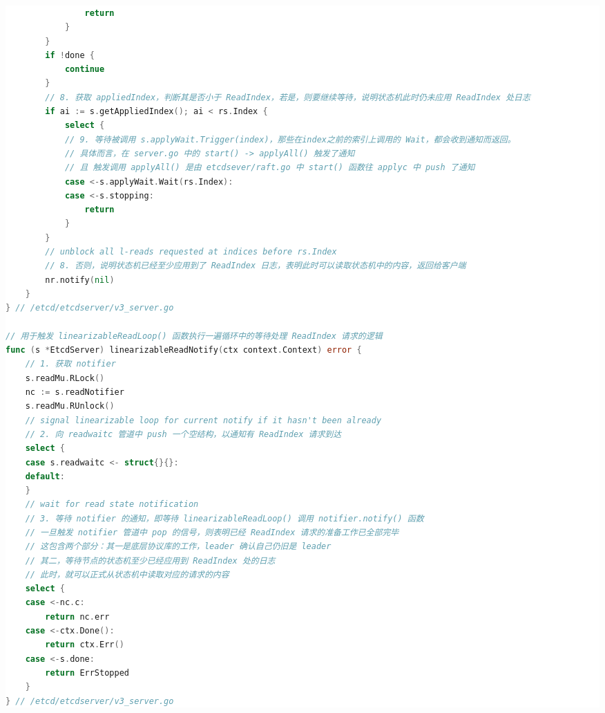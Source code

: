 ```go
				return
			}
		}
		if !done {
			continue
		}
		// 8. 获取 appliedIndex，判断其是否小于 ReadIndex，若是，则要继续等待，说明状态机此时仍未应用 ReadIndex 处日志
		if ai := s.getAppliedIndex(); ai < rs.Index {
			select {
			// 9. 等待被调用 s.applyWait.Trigger(index)，那些在index之前的索引上调用的 Wait，都会收到通知而返回。
			// 具体而言，在 server.go 中的 start() -> applyAll() 触发了通知
			// 且 触发调用 applyAll() 是由 etcdsever/raft.go 中 start() 函数往 applyc 中 push 了通知
			case <-s.applyWait.Wait(rs.Index):
			case <-s.stopping:
				return
			}
		}
		// unblock all l-reads requested at indices before rs.Index
		// 8. 否则，说明状态机已经至少应用到了 ReadIndex 日志，表明此时可以读取状态机中的内容，返回给客户端
		nr.notify(nil)
	}
} // /etcd/etcdserver/v3_server.go

// 用于触发 linearizableReadLoop() 函数执行一遍循环中的等待处理 ReadIndex 请求的逻辑
func (s *EtcdServer) linearizableReadNotify(ctx context.Context) error {
	// 1. 获取 notifier
	s.readMu.RLock()
	nc := s.readNotifier
	s.readMu.RUnlock()
	// signal linearizable loop for current notify if it hasn't been already
	// 2. 向 readwaitc 管道中 push 一个空结构，以通知有 ReadIndex 请求到达
	select {
	case s.readwaitc <- struct{}{}:
	default:
	}
	// wait for read state notification
	// 3. 等待 notifier 的通知，即等待 linearizableReadLoop() 调用 notifier.notify() 函数
	// 一旦触发 notifier 管道中 pop 的信号，则表明已经 ReadIndex 请求的准备工作已全部完毕
	// 这包含两个部分：其一是底层协议库的工作，leader 确认自己仍旧是 leader
	// 其二，等待节点的状态机至少已经应用到 ReadIndex 处的日志
	// 此时，就可以正式从状态机中读取对应的请求的内容
	select {
	case <-nc.c:
		return nc.err
	case <-ctx.Done():
		return ctx.Err()
	case <-s.done:
		return ErrStopped
	}
} // /etcd/etcdserver/v3_server.go
```
